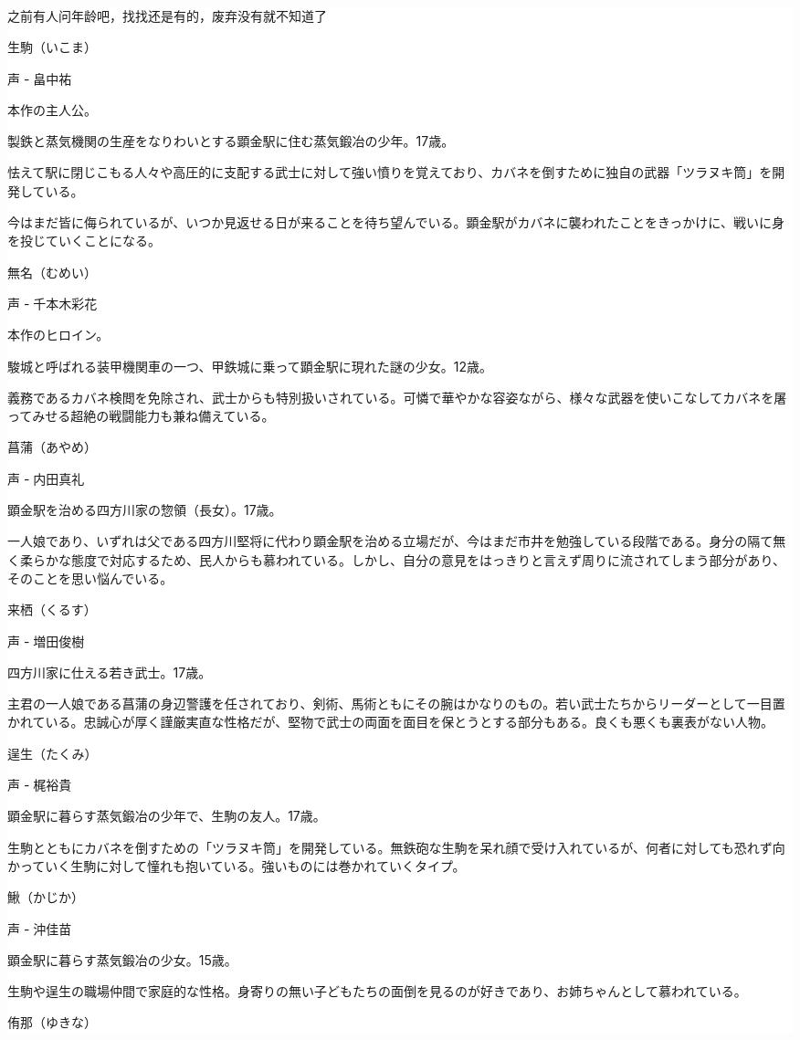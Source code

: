 

之前有人问年龄吧，找找还是有的，废弃没有就不知道了


生駒（いこま）

声 - 畠中祐

本作の主人公。

製鉄と蒸気機関の生産をなりわいとする顕金駅に住む蒸気鍛冶の少年。17歳。

怯えて駅に閉じこもる人々や高圧的に支配する武士に対して強い憤りを覚えており、カバネを倒すために独自の武器「ツラヌキ筒」を開発している。

今はまだ皆に侮られているが、いつか見返せる日が来ることを待ち望んでいる。顕金駅がカバネに襲われたことをきっかけに、戦いに身を投じていくことになる。


無名（むめい）

声 - 千本木彩花

本作のヒロイン。

駿城と呼ばれる装甲機関車の一つ、甲鉄城に乗って顕金駅に現れた謎の少女。12歳。

義務であるカバネ検閲を免除され、武士からも特別扱いされている。可憐で華やかな容姿ながら、様々な武器を使いこなしてカバネを屠ってみせる超絶の戦闘能力も兼ね備えている。


菖蒲（あやめ）

声 - 内田真礼

顕金駅を治める四方川家の惣領（長女）。17歳。

一人娘であり、いずれは父である四方川堅将に代わり顕金駅を治める立場だが、今はまだ市井を勉強している段階である。身分の隔て無く柔らかな態度で対応するため、民人からも慕われている。しかし、自分の意見をはっきりと言えず周りに流されてしまう部分があり、そのことを思い悩んでいる。


来栖（くるす）

声 - 増田俊樹

四方川家に仕える若き武士。17歳。

主君の一人娘である菖蒲の身辺警護を任されており、剣術、馬術ともにその腕はかなりのもの。若い武士たちからリーダーとして一目置かれている。忠誠心が厚く謹厳実直な性格だが、堅物で武士の両面を面目を保とうとする部分もある。良くも悪くも裏表がない人物。


逞生（たくみ）

声 - 梶裕貴

顕金駅に暮らす蒸気鍛冶の少年で、生駒の友人。17歳。

生駒とともにカバネを倒すための「ツラヌキ筒」を開発している。無鉄砲な生駒を呆れ顔で受け入れているが、何者に対しても恐れず向かっていく生駒に対して憧れも抱いている。強いものには巻かれていくタイプ。


鰍（かじか）

声 - 沖佳苗

顕金駅に暮らす蒸気鍛冶の少女。15歳。

生駒や逞生の職場仲間で家庭的な性格。身寄りの無い子どもたちの面倒を見るのが好きであり、お姉ちゃんとして慕われている。


侑那（ゆきな）
